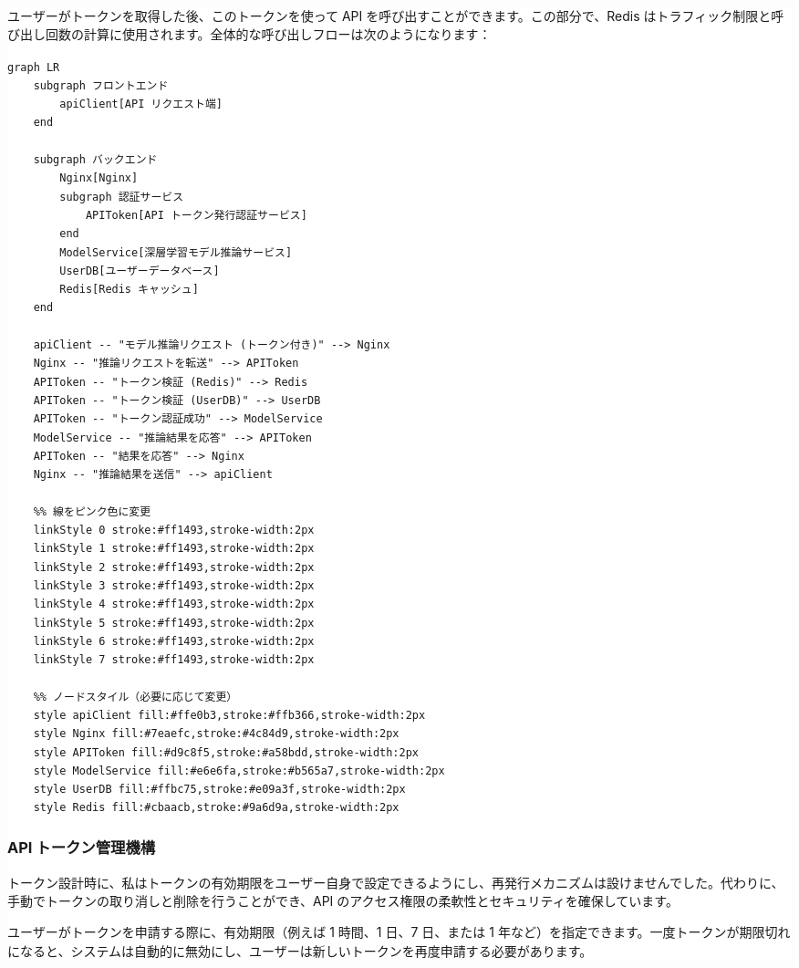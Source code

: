 ユーザーがトークンを取得した後、このトークンを使って API を呼び出すことができます。この部分で、Redis はトラフィック制限と呼び出し回数の計算に使用されます。全体的な呼び出しフローは次のようになります：

```mermaid
graph LR
    subgraph フロントエンド
        apiClient[API リクエスト端]
    end

    subgraph バックエンド
        Nginx[Nginx]
        subgraph 認証サービス
            APIToken[API トークン発行認証サービス]
        end
        ModelService[深層学習モデル推論サービス]
        UserDB[ユーザーデータベース]
        Redis[Redis キャッシュ]
    end

    apiClient -- "モデル推論リクエスト (トークン付き)" --> Nginx
    Nginx -- "推論リクエストを転送" --> APIToken
    APIToken -- "トークン検証 (Redis)" --> Redis
    APIToken -- "トークン検証 (UserDB)" --> UserDB
    APIToken -- "トークン認証成功" --> ModelService
    ModelService -- "推論結果を応答" --> APIToken
    APIToken -- "結果を応答" --> Nginx
    Nginx -- "推論結果を送信" --> apiClient

    %% 線をピンク色に変更
    linkStyle 0 stroke:#ff1493,stroke-width:2px
    linkStyle 1 stroke:#ff1493,stroke-width:2px
    linkStyle 2 stroke:#ff1493,stroke-width:2px
    linkStyle 3 stroke:#ff1493,stroke-width:2px
    linkStyle 4 stroke:#ff1493,stroke-width:2px
    linkStyle 5 stroke:#ff1493,stroke-width:2px
    linkStyle 6 stroke:#ff1493,stroke-width:2px
    linkStyle 7 stroke:#ff1493,stroke-width:2px

    %% ノードスタイル（必要に応じて変更）
    style apiClient fill:#ffe0b3,stroke:#ffb366,stroke-width:2px
    style Nginx fill:#7eaefc,stroke:#4c84d9,stroke-width:2px
    style APIToken fill:#d9c8f5,stroke:#a58bdd,stroke-width:2px
    style ModelService fill:#e6e6fa,stroke:#b565a7,stroke-width:2px
    style UserDB fill:#ffbc75,stroke:#e09a3f,stroke-width:2px
    style Redis fill:#cbaacb,stroke:#9a6d9a,stroke-width:2px
```

### API トークン管理機構

トークン設計時に、私はトークンの有効期限をユーザー自身で設定できるようにし、再発行メカニズムは設けませんでした。代わりに、手動でトークンの取り消しと削除を行うことができ、API のアクセス権限の柔軟性とセキュリティを確保しています。

ユーザーがトークンを申請する際に、有効期限（例えば 1 時間、1 日、7 日、または 1 年など）を指定できます。一度トークンが期限切れになると、システムは自動的に無効にし、ユーザーは新しいトークンを再度申請する必要があります。
